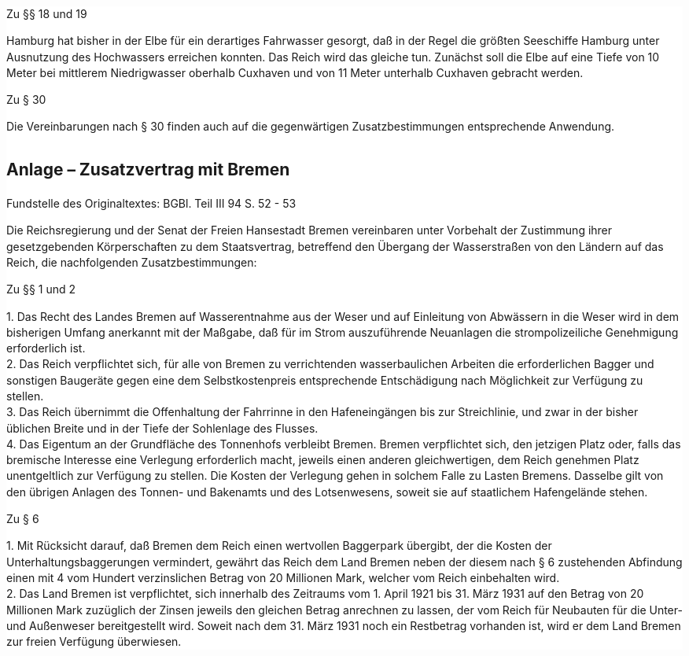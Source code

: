   
  
  
Zu §§ 18 und 19

Hamburg hat bisher in der Elbe für ein derartiges Fahrwasser gesorgt, daß in der Regel die größten Seeschiffe Hamburg unter Ausnutzung des Hochwassers erreichen konnten. Das Reich wird das gleiche tun. Zunächst soll die Elbe auf eine Tiefe von 10 Meter bei mittlerem Niedrigwasser oberhalb Cuxhaven und von 11 Meter unterhalb Cuxhaven gebracht werden.

  
  
  
Zu § 30

Die Vereinbarungen nach § 30 finden auch auf die gegenwärtigen Zusatzbestimmungen entsprechende Anwendung.


## Anlage – Zusatzvertrag mit Bremen

Fundstelle des Originaltextes: BGBl. Teil III 94 S. 52 - 53

  
  
Die Reichsregierung und der Senat der Freien Hansestadt Bremen vereinbaren unter Vorbehalt der Zustimmung ihrer gesetzgebenden Körperschaften zu dem Staatsvertrag, betreffend den Übergang der Wasserstraßen von den Ländern auf das Reich, die nachfolgenden Zusatzbestimmungen:

  
  
  
Zu §§ 1 und 2

1\. Das Recht des Landes Bremen auf Wasserentnahme aus der Weser und auf Einleitung von Abwässern in die Weser wird in dem bisherigen Umfang anerkannt mit der Maßgabe, daß für im Strom auszuführende Neuanlagen die strompolizeiliche Genehmigung erforderlich ist.  
2. Das Reich verpflichtet sich, für alle von Bremen zu verrichtenden wasserbaulichen Arbeiten die erforderlichen Bagger und sonstigen Baugeräte gegen eine dem Selbstkostenpreis entsprechende Entschädigung nach Möglichkeit zur Verfügung zu stellen.  
3. Das Reich übernimmt die Offenhaltung der Fahrrinne in den Hafeneingängen bis zur Streichlinie, und zwar in der bisher üblichen Breite und in der Tiefe der Sohlenlage des Flusses.  
4. Das Eigentum an der Grundfläche des Tonnenhofs verbleibt Bremen. Bremen verpflichtet sich, den jetzigen Platz oder, falls das bremische Interesse eine Verlegung erforderlich macht, jeweils einen anderen gleichwertigen, dem Reich genehmen Platz unentgeltlich zur Verfügung zu stellen. Die Kosten der Verlegung gehen in solchem Falle zu Lasten Bremens. Dasselbe gilt von den übrigen Anlagen des Tonnen- und Bakenamts und des Lotsenwesens, soweit sie auf staatlichem Hafengelände stehen.

  
  
  
Zu § 6

1\. Mit Rücksicht darauf, daß Bremen dem Reich einen wertvollen Baggerpark übergibt, der die Kosten der Unterhaltungsbaggerungen vermindert, gewährt das Reich dem Land Bremen neben der diesem nach § 6 zustehenden Abfindung einen mit 4 vom Hundert verzinslichen Betrag von 20 Millionen Mark, welcher vom Reich einbehalten wird.  
2. Das Land Bremen ist verpflichtet, sich innerhalb des Zeitraums vom 1. April 1921 bis 31. März 1931 auf den Betrag von 20 Millionen Mark zuzüglich der Zinsen jeweils den gleichen Betrag anrechnen zu lassen, der vom Reich für Neubauten für die Unter- und Außenweser bereitgestellt wird. Soweit nach dem 31. März 1931 noch ein Restbetrag vorhanden ist, wird er dem Land Bremen zur freien Verfügung überwiesen.
